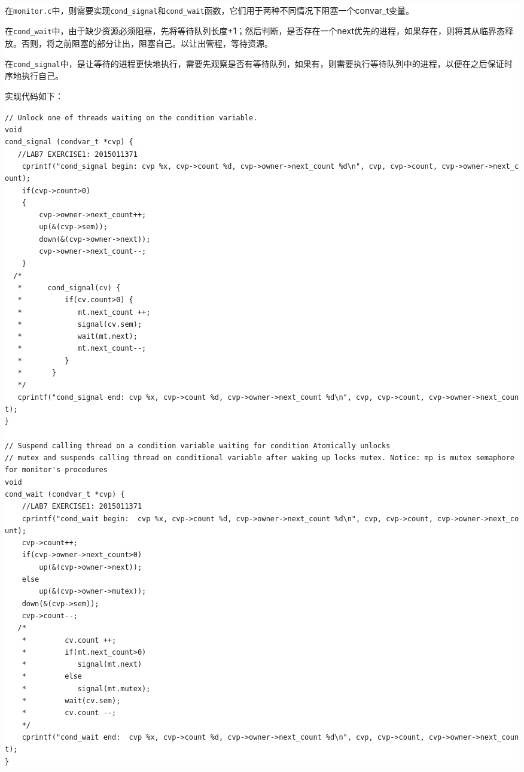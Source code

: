在`monitor.c`中，则需要实现`cond_signal`和`cond_wait`函数，它们用于两种不同情况下阻塞一个convar_t变量。

在`cond_wait`中，由于缺少资源必须阻塞，先将等待队列长度+1；然后判断，是否存在一个next优先的进程，如果存在，则将其从临界态释放。否则，将之前阻塞的部分让出，阻塞自己。以让出管程，等待资源。

在`cond_signal`中，是让等待的进程更快地执行，需要先观察是否有等待队列，如果有，则需要执行等待队列中的进程，以便在之后保证时序地执行自己。

实现代码如下：

```
// Unlock one of threads waiting on the condition variable. 
void 
cond_signal (condvar_t *cvp) {
   //LAB7 EXERCISE1: 2015011371
	cprintf("cond_signal begin: cvp %x, cvp->count %d, cvp->owner->next_count %d\n", cvp, cvp->count, cvp->owner->next_count);  
	if(cvp->count>0)
	{
		cvp->owner->next_count++;
		up(&(cvp->sem));
		down(&(cvp->owner->next));
		cvp->owner->next_count--;
	}
  /*
   *      cond_signal(cv) {
   *          if(cv.count>0) {
   *             mt.next_count ++;
   *             signal(cv.sem);
   *             wait(mt.next);
   *             mt.next_count--;
   *          }
   *       }
   */
   cprintf("cond_signal end: cvp %x, cvp->count %d, cvp->owner->next_count %d\n", cvp, cvp->count, cvp->owner->next_count);
}

// Suspend calling thread on a condition variable waiting for condition Atomically unlocks 
// mutex and suspends calling thread on conditional variable after waking up locks mutex. Notice: mp is mutex semaphore for monitor's procedures
void
cond_wait (condvar_t *cvp) {
    //LAB7 EXERCISE1: 2015011371
    cprintf("cond_wait begin:  cvp %x, cvp->count %d, cvp->owner->next_count %d\n", cvp, cvp->count, cvp->owner->next_count);
	cvp->count++;
	if(cvp->owner->next_count>0)
		up(&(cvp->owner->next));
	else
		up(&(cvp->owner->mutex));
	down(&(cvp->sem));
	cvp->count--;
   /*
    *         cv.count ++;
    *         if(mt.next_count>0)
    *            signal(mt.next)
    *         else
    *            signal(mt.mutex);
    *         wait(cv.sem);
    *         cv.count --;
    */
    cprintf("cond_wait end:  cvp %x, cvp->count %d, cvp->owner->next_count %d\n", cvp, cvp->count, cvp->owner->next_count);
}
```
